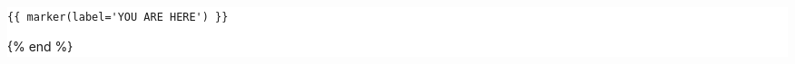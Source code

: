     {{ marker(label='YOU ARE HERE') }}

{% end %}


[^1]: "In a 2015 study, researchers discovered that familiarity can overpower rationality and that repetitively hearing that a certain statement is wrong can paradoxically cause it to feel right." - [Wikipedia](https://en.wikipedia.org/wiki/Illusory_truth_effect)